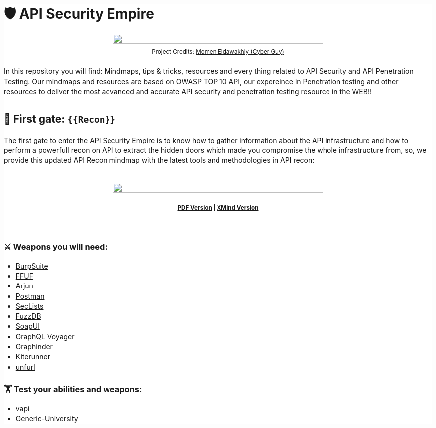 # 🛡️ API Security Empire 
<div align="center">
<img src="https://user-images.githubusercontent.com/97954690/155410683-cebe5773-03b3-4b52-92d2-939e28305a0f.png" width="70%" height="70%">
  <br>
  <small>Project Credits: <a href="https://www.linkedin.com/in/momen-eldawakhly-3b6250204">Momen Eldawakhly (Cyber Guy)</a></small>
</div>
<br>
In this repository you will find: Mindmaps, tips & tricks, resources and every thing related to API Security and API Penetration Testing. Our mindmaps and resources are based on OWASP TOP 10 API, our expereince in Penetration testing and other resources to deliver the most advanced and accurate API security and penetration testing resource in the WEB!!

## 🚪 First gate: ```{{Recon}}``` 

The first gate to enter the API Security Empire is to know how to gather information about the API infrastructure and how to perform a powerfull recon on API to extract the hidden doors which made you compromise the whole infrastructure from, so, we provide this updated API Recon mindmap with the latest tools and methodologies in API recon:

<br>

<div align="center">
<img src="https://github.com/Cyber-Guy1/API-SecurityEmpire/blob/main/assets/API%20Pentesting%20Mindmap.png" width="70%" height="70%" target="_blank">
  
<small><b><a href="https://github.com/Cyber-Guy1/API-SecurityEmpire/blob/main/assets/API%20Pentesting%20Mindmap.pdf" target="_blank">PDF Version</a> | <a href="https://github.com/Cyber-Guy1/API-SecurityEmpire/blob/main/assets/API%20Pentesting%20Mindmap.xmind" target="_blank">XMind Version</a></b></small>
</div>
<br>

### ⚔️ Weapons you will need: 
- [BurpSuite](https://portswigger.net/burp/releases)
- [FFUF](https://github.com/ffuf/ffuf)
- [Arjun](https://github.com/InsiderPhD/Arjun)
- [Postman](https://www.postman.com/downloads/)
- [SecLists](https://github.com/danielmiessler/SecLists/tree/master/Discovery/Web-Content)
- [FuzzDB](https://github.com/fuzzdb-project/fuzzdb)
- [SoapUI](https://www.soapui.org/downloads/soapui/)
- [GraphQL Voyager](https://apis.guru/graphql-voyager/)
- [Graphinder](https://github.com/Escape-Technologies/graphinder)
- [Kiterunner](https://github.com/assetnote/kiterunner)
- [unfurl](https://github.com/tomnomnom/unfurl)

### 🏋️ Test your abilities and weapons: 
- [vapi](https://github.com/roottusk/vapi)
- [Generic-University](https://github.com/InsiderPhD/Generic-University)
